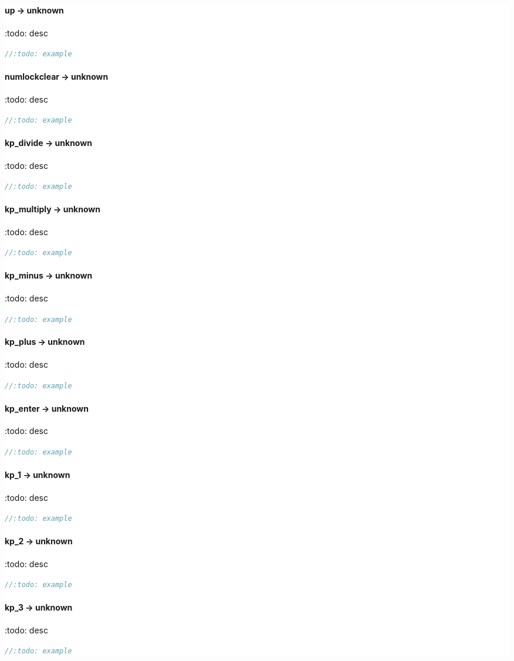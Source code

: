 #### up -> unknown
:todo: desc
```js
//:todo: example
```

#### numlockclear -> unknown
:todo: desc
```js
//:todo: example
```

#### kp_divide -> unknown
:todo: desc
```js
//:todo: example
```

#### kp_multiply -> unknown
:todo: desc
```js
//:todo: example
```

#### kp_minus -> unknown
:todo: desc
```js
//:todo: example
```

#### kp_plus -> unknown
:todo: desc
```js
//:todo: example
```

#### kp_enter -> unknown
:todo: desc
```js
//:todo: example
```

#### kp_1 -> unknown
:todo: desc
```js
//:todo: example
```

#### kp_2 -> unknown
:todo: desc
```js
//:todo: example
```

#### kp_3 -> unknown
:todo: desc
```js
//:todo: example
```
